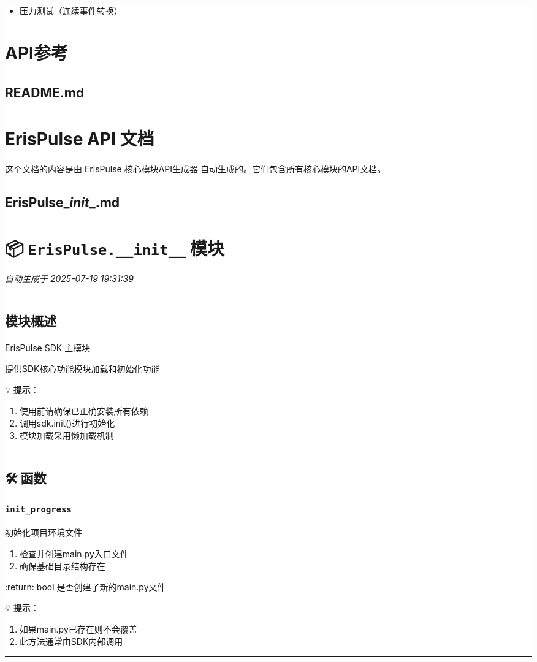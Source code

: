 - 压力测试（连续事件转换）





# API参考

## README.md

# ErisPulse API 文档

这个文档的内容是由 ErisPulse 核心模块API生成器 自动生成的。它们包含所有核心模块的API文档。


## ErisPulse\__init__.md

# 📦 `ErisPulse.__init__` 模块

*自动生成于 2025-07-19 19:31:39*

---

## 模块概述

ErisPulse SDK 主模块

提供SDK核心功能模块加载和初始化功能

💡 **提示**：

1. 使用前请确保已正确安装所有依赖
2. 调用sdk.init()进行初始化
3. 模块加载采用懒加载机制

---

## 🛠️ 函数

### `init_progress`

初始化项目环境文件

1. 检查并创建main.py入口文件
2. 确保基础目录结构存在

:return: bool 是否创建了新的main.py文件

💡 **提示**：

1. 如果main.py已存在则不会覆盖
2. 此方法通常由SDK内部调用

---